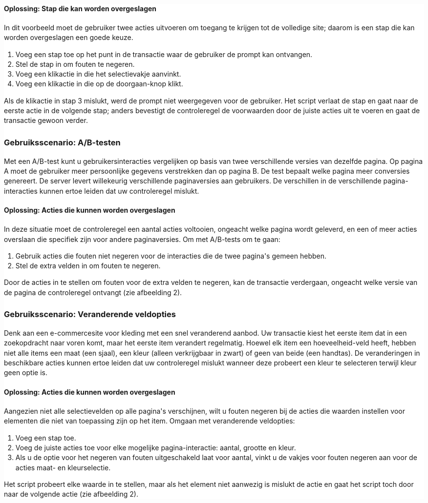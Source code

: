 #### Oplossing: Stap die kan worden overgeslagen

In dit voorbeeld moet de gebruiker twee acties uitvoeren om toegang te krijgen tot de volledige site; daarom is een stap die kan worden overgeslagen een goede keuze.

1.  Voeg een stap toe op het punt in de transactie waar de gebruiker de prompt kan ontvangen.
2.  Stel de stap in om fouten te negeren.
3.  Voeg een klikactie in die het selectievakje aanvinkt.
4.  Voeg een klikactie in die op de doorgaan-knop klikt.

Als de klikactie in stap 3 mislukt, werd de prompt niet weergegeven voor de gebruiker. Het script verlaat de stap en gaat naar de eerste actie in de volgende stap; anders bevestigt de controleregel de voorwaarden door de juiste acties uit te voeren en gaat de transactie gewoon verder.

### Gebruiksscenario: A/B-testen

Met een A/B-test kunt u gebruikersinteracties vergelijken op basis van twee verschillende versies van dezelfde pagina. Op pagina A moet de gebruiker meer persoonlijke gegevens verstrekken dan op pagina B. De test bepaalt welke pagina meer conversies genereert. De server levert willekeurig verschillende paginaversies aan gebruikers. De verschillen in de verschillende pagina-interacties kunnen ertoe leiden dat uw controleregel mislukt.

#### Oplossing: Acties die kunnen worden overgeslagen

In deze situatie moet de controleregel een aantal acties voltooien, ongeacht welke pagina wordt geleverd, en een of meer acties overslaan die specifiek zijn voor andere paginaversies. Om met A/B-tests om te gaan:

1.  Gebruik acties die fouten niet negeren voor de interacties die de twee pagina's gemeen hebben.
2.  Stel de extra velden in om fouten te negeren.

Door de acties in te stellen om fouten voor de extra velden te negeren, kan de transactie verdergaan, ongeacht welke versie van de pagina de controleregel ontvangt (zie afbeelding 2).

### Gebruiksscenario: Veranderende veldopties

Denk aan een e-commercesite voor kleding met een snel veranderend aanbod. Uw transactie kiest het eerste item dat in een zoekopdracht naar voren komt, maar het eerste item verandert regelmatig. Hoewel elk item een hoeveelheid-veld heeft, hebben niet alle items een maat (een sjaal), een kleur (alleen verkrijgbaar in zwart) of geen van beide (een handtas). De veranderingen in beschikbare acties kunnen ertoe leiden dat uw controleregel mislukt wanneer deze probeert een kleur te selecteren terwijl kleur geen optie is.

#### Oplossing: Acties die kunnen worden overgeslagen

Aangezien niet alle selectievelden op alle pagina's verschijnen, wilt u fouten negeren bij de acties die waarden instellen voor elementen die niet van toepassing zijn op het item. Omgaan met veranderende veldopties:

1.  Voeg een stap toe.
2.  Voeg de juiste acties toe voor elke mogelijke pagina-interactie: aantal, grootte en kleur.
3.  Als u de optie voor het negeren van fouten uitgeschakeld laat voor aantal, vinkt u de vakjes voor fouten negeren aan voor de acties maat- en kleurselectie.

Het script probeert elke waarde in te stellen, maar als het element niet aanwezig is mislukt de actie en gaat het script toch door naar de volgende actie (zie afbeelding 2).
